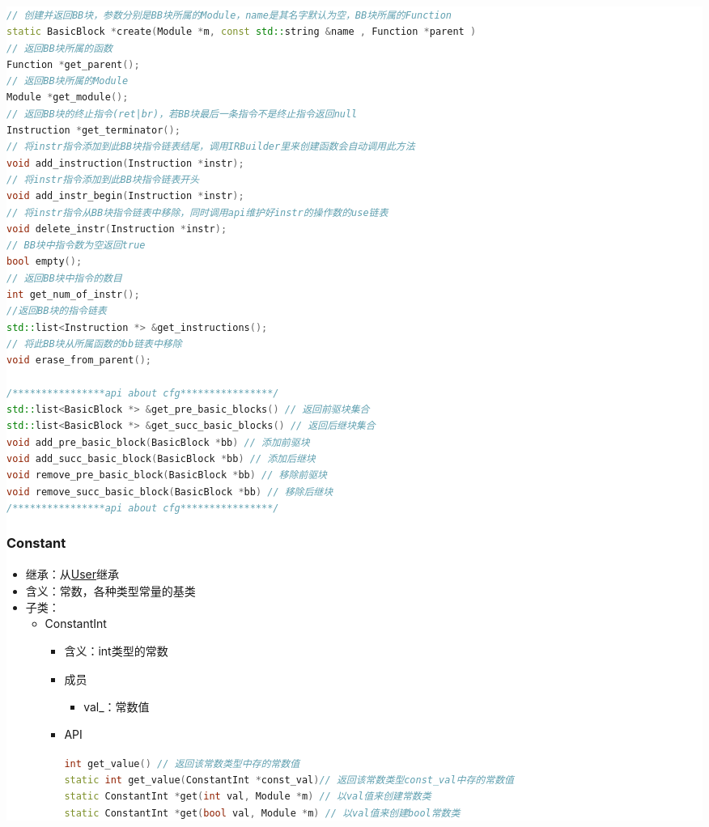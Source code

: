   ```c++
  // 创建并返回BB块，参数分别是BB块所属的Module，name是其名字默认为空，BB块所属的Function
  static BasicBlock *create(Module *m, const std::string &name , Function *parent )
  // 返回BB块所属的函数
  Function *get_parent();
  // 返回BB块所属的Module
  Module *get_module();
  // 返回BB块的终止指令(ret|br)，若BB块最后一条指令不是终止指令返回null
  Instruction *get_terminator();
  // 将instr指令添加到此BB块指令链表结尾，调用IRBuilder里来创建函数会自动调用此方法
  void add_instruction(Instruction *instr);
  // 将instr指令添加到此BB块指令链表开头
  void add_instr_begin(Instruction *instr);
  // 将instr指令从BB块指令链表中移除，同时调用api维护好instr的操作数的use链表
  void delete_instr(Instruction *instr);
  // BB块中指令数为空返回true
  bool empty();
  // 返回BB块中指令的数目
  int get_num_of_instr();
  //返回BB块的指令链表
  std::list<Instruction *> &get_instructions();
  // 将此BB块从所属函数的bb链表中移除
  void erase_from_parent();
      
  /****************api about cfg****************/
  std::list<BasicBlock *> &get_pre_basic_blocks() // 返回前驱块集合
  std::list<BasicBlock *> &get_succ_basic_blocks() // 返回后继块集合
  void add_pre_basic_block(BasicBlock *bb) // 添加前驱块
  void add_succ_basic_block(BasicBlock *bb) // 添加后继块
  void remove_pre_basic_block(BasicBlock *bb) // 移除前驱块
  void remove_succ_basic_block(BasicBlock *bb) // 移除后继块
  /****************api about cfg****************/
  
  ```
  
  
### Constant
- 继承：从[User](#user)继承
- 含义：常数，各种类型常量的基类
- 子类：
  - ConstantInt
    - 含义：int类型的常数
    
    - 成员
      
      - val_：常数值
      
    - API
    
      ```cpp
      int get_value() // 返回该常数类型中存的常数值
      static int get_value(ConstantInt *const_val)// 返回该常数类型const_val中存的常数值
      static ConstantInt *get(int val, Module *m) // 以val值来创建常数类
      static ConstantInt *get(bool val, Module *m) // 以val值来创建bool常数类
      ```
    